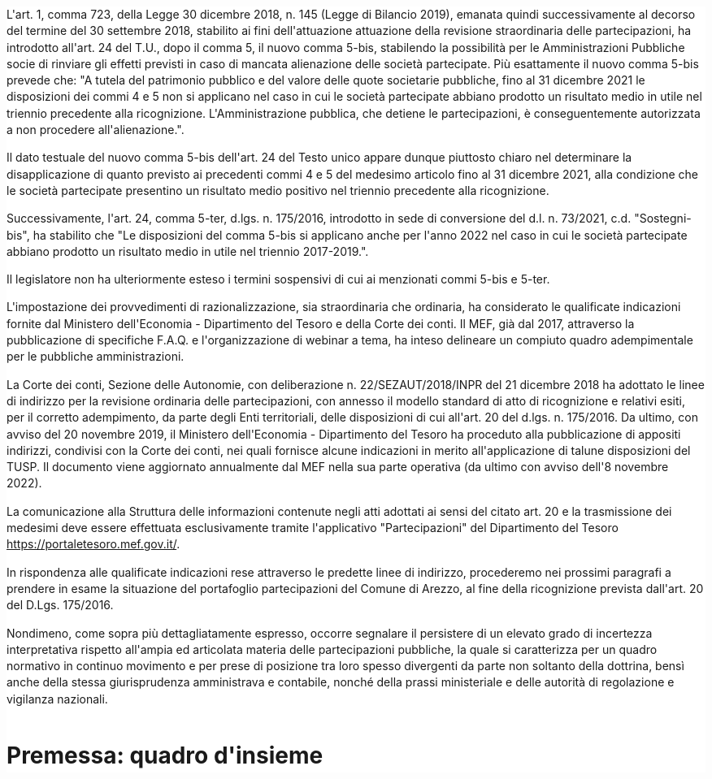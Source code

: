 L'art. 1, comma 723, della Legge 30 dicembre 2018, n. 145 (Legge di Bilancio 2019), emanata quindi successivamente al decorso del termine del 30 settembre 2018, stabilito ai fini dell'attuazione attuazione della revisione straordinaria delle partecipazioni, ha introdotto all'art. 24 del T.U., dopo il comma 5, il nuovo comma 5-bis, stabilendo la possibilità per le Amministrazioni Pubbliche socie di rinviare gli effetti previsti in caso di mancata alienazione delle società partecipate. Più esattamente il nuovo comma 5-bis prevede che: "A tutela del patrimonio pubblico e del valore delle quote societarie pubbliche, fino al 31 dicembre 2021 le disposizioni dei commi 4 e 5 non si applicano nel caso in cui le società partecipate abbiano prodotto un risultato medio in utile nel triennio precedente alla ricognizione. L'Amministrazione pubblica, che detiene le partecipazioni, è conseguentemente autorizzata a non procedere all'alienazione.".

Il dato testuale del nuovo comma 5-bis dell'art. 24 del Testo unico appare dunque piuttosto chiaro nel determinare la disapplicazione di quanto previsto ai precedenti commi 4 e 5 del medesimo articolo fino al 31 dicembre 2021, alla condizione che le società partecipate presentino un risultato medio positivo nel triennio precedente alla ricognizione.

Successivamente, l'art. 24, comma 5-ter, d.lgs. n. 175/2016, introdotto in sede di conversione del d.l. n. 73/2021, c.d. "Sostegni-bis", ha stabilito che "Le disposizioni del comma 5-bis si applicano anche per l'anno 2022 nel caso in cui le società partecipate abbiano prodotto un risultato medio in utile nel triennio 2017-2019.".

Il legislatore non ha ulteriormente esteso i termini sospensivi di cui ai menzionati commi 5-bis e 5-ter.

L'impostazione dei provvedimenti di razionalizzazione, sia straordinaria che ordinaria, ha considerato le qualificate indicazioni fornite dal Ministero dell'Economia - Dipartimento del Tesoro e della Corte dei conti. Il MEF, già dal 2017, attraverso la pubblicazione di specifiche F.A.Q. e l'organizzazione di webinar a tema, ha inteso delineare un compiuto quadro adempimentale per le pubbliche amministrazioni.

La Corte dei conti, Sezione delle Autonomie, con deliberazione n. 22/SEZAUT/2018/INPR del 21 dicembre 2018 ha adottato le linee di indirizzo per la revisione ordinaria delle partecipazioni, con annesso il modello standard di atto di ricognizione e relativi esiti, per il corretto adempimento, da parte degli Enti territoriali, delle disposizioni di cui all'art. 20 del d.lgs. n. 175/2016. Da ultimo, con avviso del 20 novembre 2019, il Ministero dell'Economia - Dipartimento del Tesoro ha proceduto alla pubblicazione di appositi indirizzi, condivisi con la Corte dei conti, nei quali fornisce alcune indicazioni in merito all'applicazione di talune disposizioni del TUSP. Il documento viene aggiornato annualmente dal MEF nella sua parte operativa (da ultimo con avviso dell'8 novembre 2022).

La comunicazione alla Struttura delle informazioni contenute negli atti adottati ai sensi del citato art. 20 e la trasmissione dei medesimi deve essere effettuata esclusivamente tramite l'applicativo "Partecipazioni" del Dipartimento del Tesoro https://portaletesoro.mef.gov.it/.

In rispondenza alle qualificate indicazioni rese attraverso le predette linee di indirizzo, procederemo nei prossimi paragrafi a prendere in esame la situazione del portafoglio partecipazioni del Comune di Arezzo, al fine della ricognizione prevista dall'art. 20 del D.Lgs. 175/2016.

Nondimeno, come sopra più dettagliatamente espresso, occorre segnalare il persistere di un elevato grado di incertezza interpretativa rispetto all'ampia ed articolata materia delle partecipazioni pubbliche, la quale si caratterizza per un quadro normativo in continuo movimento e per prese di posizione tra loro spesso divergenti da parte non soltanto della dottrina, bensì anche della stessa giurisprudenza amministrava e contabile, nonché della prassi ministeriale e delle autorità di regolazione e vigilanza nazionali.

# Premessa: quadro d'insieme